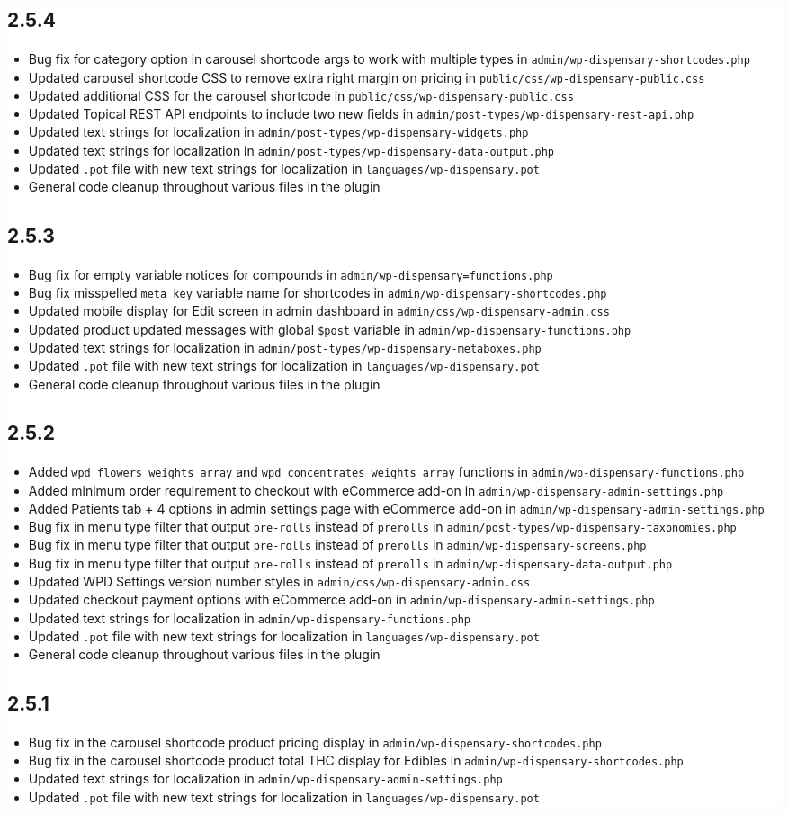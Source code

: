 ## 2.5.4
*   Bug fix for category option in carousel shortcode args to work with multiple types in `admin/wp-dispensary-shortcodes.php`
*   Updated carousel shortcode CSS to remove extra right margin on pricing in `public/css/wp-dispensary-public.css`
*   Updated additional CSS for the carousel shortcode in `public/css/wp-dispensary-public.css`
*   Updated Topical REST API endpoints to include two new fields in `admin/post-types/wp-dispensary-rest-api.php`
*   Updated text strings for localization in `admin/post-types/wp-dispensary-widgets.php`
*   Updated text strings for localization in `admin/post-types/wp-dispensary-data-output.php`
*   Updated `.pot` file with new text strings for localization in `languages/wp-dispensary.pot`
*   General code cleanup throughout various files in the plugin

## 2.5.3
*   Bug fix for empty variable notices for compounds in `admin/wp-dispensary=functions.php`
*   Bug fix misspelled `meta_key` variable name for shortcodes in `admin/wp-dispensary-shortcodes.php`
*   Updated mobile display for Edit screen in admin dashboard in `admin/css/wp-dispensary-admin.css`
*   Updated product updated messages with global `$post` variable in `admin/wp-dispensary-functions.php`
*   Updated text strings for localization in `admin/post-types/wp-dispensary-metaboxes.php`
*   Updated `.pot` file with new text strings for localization in `languages/wp-dispensary.pot`
*   General code cleanup throughout various files in the plugin

## 2.5.2
*   Added `wpd_flowers_weights_array` and `wpd_concentrates_weights_array` functions in `admin/wp-dispensary-functions.php`
*   Added minimum order requirement to checkout with eCommerce add-on in `admin/wp-dispensary-admin-settings.php`
*   Added Patients tab + 4 options in admin settings page with eCommerce add-on in `admin/wp-dispensary-admin-settings.php`
*   Bug fix in menu type filter that output `pre-rolls` instead of `prerolls` in `admin/post-types/wp-dispensary-taxonomies.php`
*   Bug fix in menu type filter that output `pre-rolls` instead of `prerolls` in `admin/wp-dispensary-screens.php`
*   Bug fix in menu type filter that output `pre-rolls` instead of `prerolls` in `admin/wp-dispensary-data-output.php`
*   Updated WPD Settings version number styles in `admin/css/wp-dispensary-admin.css`
*   Updated checkout payment options with eCommerce add-on in `admin/wp-dispensary-admin-settings.php`
*   Updated text strings for localization in `admin/wp-dispensary-functions.php`
*   Updated `.pot` file with new text strings for localization in `languages/wp-dispensary.pot`
*   General code cleanup throughout various files in the plugin

## 2.5.1
*   Bug fix in the carousel shortcode product pricing display in `admin/wp-dispensary-shortcodes.php`
*   Bug fix in the carousel shortcode product total THC display for Edibles in `admin/wp-dispensary-shortcodes.php`
*   Updated text strings for localization in `admin/wp-dispensary-admin-settings.php`
*   Updated `.pot` file with new text strings for localization in `languages/wp-dispensary.pot`
